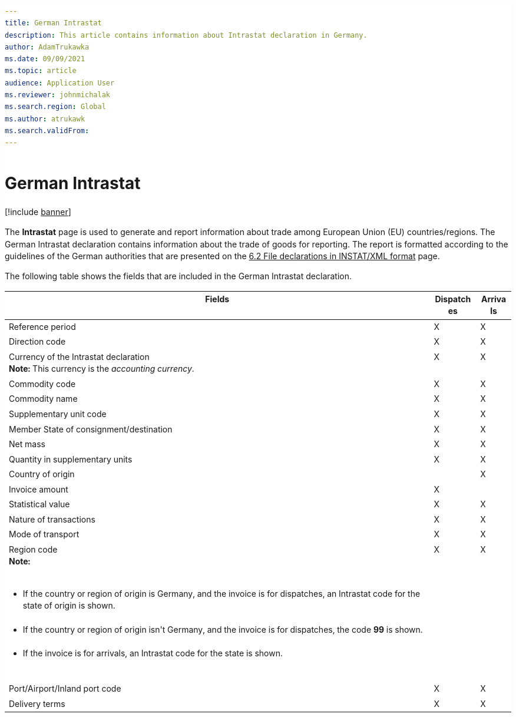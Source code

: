 ```yaml
---
title: German Intrastat
description: This article contains information about Intrastat declaration in Germany.
author: AdamTrukawka
ms.date: 09/09/2021
ms.topic: article
audience: Application User
ms.reviewer: johnmichalak
ms.search.region: Global
ms.author: atrukawk
ms.search.validFrom: 
---
```


# German Intrastat

[!include [banner](../../includes/banner.md)]

The **Intrastat** page is used to generate and report information about trade among European Union (EU) countries/regions. The German Intrastat declaration contains information about the trade of goods for reporting. The report is formatted according to the guidelines of the German authorities that are presented on the [6.2 File declarations in INSTAT/XML format](https://www-idev.destatis.de/idev/doc/intra_en/hilfe6_2.html) page.

The following table shows the fields that are included in the German Intrastat declaration.

| Fields | Dispatches | Arrivals |
|-------------------------|-------------------------|-------------------------|
| Reference period | X | X |
| Direction code | X | X |
| Currency of the Intrastat declaration</br>**Note:** This currency is the <em>accounting currency</em>. | X | X |
| Commodity code | X | X |
| Commodity name | X | X |
| Supplementary unit code | X | X |
| Member State of consignment/destination | X | X |
| Net mass | X | X |
| Quantity in supplementary units | X | X |
| Country of origin |  | X |
| Invoice amount | X |  |
| Statistical value | X | X |
| Nature of transactions | X | X |
| Mode of transport | X | X |
| Region code</br>**Note:**</br><ul></br><li>If the country or region of origin is Germany, and the invoice is for dispatches, an Intrastat code for the state of origin is shown.</li></br><li>If the country or region of origin isn't Germany, and the invoice is for dispatches, the code **99** is shown.</li></br><li>If the invoice is for arrivals, an Intrastat code for the state is shown.</li></br></ul> | X | X |
| Port/Airport/Inland port code | X | X |
| Delivery terms | X | X |
